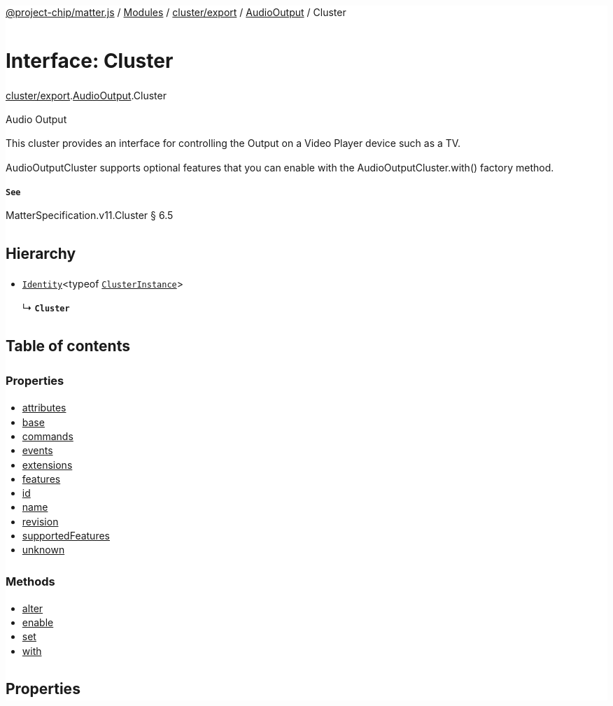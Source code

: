 [@project-chip/matter.js](../README.md) / [Modules](../modules.md) / [cluster/export](../modules/cluster_export.md) / [AudioOutput](../modules/cluster_export.AudioOutput.md) / Cluster

# Interface: Cluster

[cluster/export](../modules/cluster_export.md).[AudioOutput](../modules/cluster_export.AudioOutput.md).Cluster

Audio Output

This cluster provides an interface for controlling the Output on a Video Player device such as a TV.

AudioOutputCluster supports optional features that you can enable with the AudioOutputCluster.with() factory
method.

**`See`**

MatterSpecification.v11.Cluster § 6.5

## Hierarchy

- [`Identity`](../modules/util_export.md#identity)\<typeof [`ClusterInstance`](../modules/cluster_export.AudioOutput.md#clusterinstance)\>

  ↳ **`Cluster`**

## Table of contents

### Properties

- [attributes](cluster_export.AudioOutput.Cluster.md#attributes)
- [base](cluster_export.AudioOutput.Cluster.md#base)
- [commands](cluster_export.AudioOutput.Cluster.md#commands)
- [events](cluster_export.AudioOutput.Cluster.md#events)
- [extensions](cluster_export.AudioOutput.Cluster.md#extensions)
- [features](cluster_export.AudioOutput.Cluster.md#features)
- [id](cluster_export.AudioOutput.Cluster.md#id)
- [name](cluster_export.AudioOutput.Cluster.md#name)
- [revision](cluster_export.AudioOutput.Cluster.md#revision)
- [supportedFeatures](cluster_export.AudioOutput.Cluster.md#supportedfeatures)
- [unknown](cluster_export.AudioOutput.Cluster.md#unknown)

### Methods

- [alter](cluster_export.AudioOutput.Cluster.md#alter)
- [enable](cluster_export.AudioOutput.Cluster.md#enable)
- [set](cluster_export.AudioOutput.Cluster.md#set)
- [with](cluster_export.AudioOutput.Cluster.md#with)

## Properties
